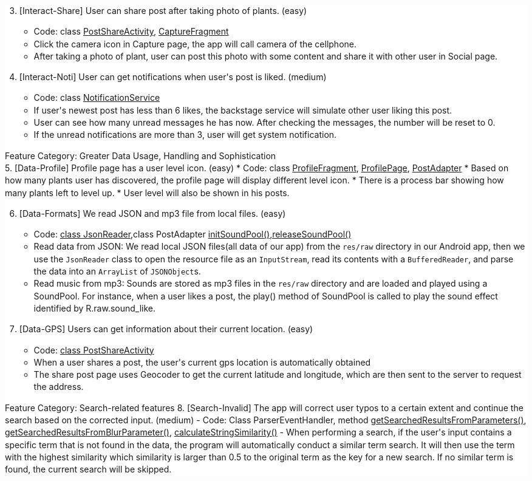 3. [Interact-Share] User can share post after taking photo of plants. (easy)
    * Code: class [PostShareActivity](https://gitlab.cecs.anu.edu.au/u7733037/gp-24s1/-/blob/main/src/app/src/main/java/com/example/compendiumofmateriamedica/PostShareActivity.java?ref_type=heads), [CaptureFragment](https://gitlab.cecs.anu.edu.au/u7733037/gp-24s1/-/blob/main/src/app/src/main/java/com/example/compendiumofmateriamedica/ui/capture/CaptureFragment.java?ref_type=heads)
    * Click the camera icon in Capture page, the app will call camera of the cellphone.
    * After taking a photo of plant, user can post this photo with some content and share it with other user in Social page.

4. [Interact-Noti] User can get notifications when user's post is liked. (medium)
    * Code: class [NotificationService](https://gitlab.cecs.anu.edu.au/u7733037/gp-24s1/-/blob/main/src/app/src/main/java/com/example/compendiumofmateriamedica/NotificationService.java?ref_type=heads)
    * If user's newest post has less than 6 likes, the backstage service will simulate other user liking this post.
    * User can see how many unread messages he has now. After checking the messages, the number will be reset to 0.
    * If the unread notifications are more than 3, user will get system notification.

Feature Category: Greater Data Usage, Handling and Sophistication <br>
5. [Data-Profile] Profile page has a user level icon. (easy)
    * Code: class [ProfileFragment](https://gitlab.cecs.anu.edu.au/u7733037/gp-24s1/-/blob/main/src/app/src/main/java/com/example/compendiumofmateriamedica/ui/profile/ProfileFragment.java?ref_type=heads), [ProfilePage](https://gitlab.cecs.anu.edu.au/u7733037/gp-24s1/-/blob/main/src/app/src/main/java/com/example/compendiumofmateriamedica/ui/profile/ProfilePage.java?ref_type=heads), [PostAdapter](https://gitlab.cecs.anu.edu.au/u7733037/gp-24s1/-/blob/main/src/app/src/main/java/model/Adapters/PostAdapter.java?ref_type=heads)
    * Based on how many plants user has discovered, the profile page will display different level icon.
    * There is a process bar showing how many plants left to level up.
    * User level will also be shown in his posts.

6. [Data-Formats] We read JSON and mp3 file from local files. (easy)
    * Code: [class JsonReader](https://gitlab.cecs.anu.edu.au/u7733037/gp-24s1/-/blob/main/src/app/src/main/java/model/Datastructure/JsonReader.java),class PostAdapter [initSoundPool(),releaseSoundPool()](https://gitlab.cecs.anu.edu.au/u7733037/gp-24s1/-/blob/main/src/app/src/main/java/model/Adapters/PostAdapter.java?ref_type=heads#L175-196)
    * Read data from JSON: We read local JSON files(all data of our app) from the `res/raw` directory in our Android app, then we use the `JsonReader` class to open the resource file as an `InputStream`, read its contents with a `BufferedReader`, and parse the data into an `ArrayList` of `JSONObject`s.
    * Read music from mp3: Sounds are stored as mp3 files in the `res/raw` directory and are loaded and played using a SoundPool. For instance, when a user likes a post, the play() method of SoundPool is called to play the sound effect identified by R.raw.sound_like.

7. [Data-GPS] Users can get information about their current location. (easy)
    * Code: [class PostShareActivity](https://gitlab.cecs.anu.edu.au/u7733037/gp-24s1/-/blob/main/src/app/src/main/java/com/example/compendiumofmateriamedica/PostShareActivity.java?ref_type=heads#L220-266)
    * When a user shares a post, the user's current gps location is automatically obtained
    * The share post page uses Geocoder to get the current latitude and longitude, which are then sent to the server to request the address.

Feature Category: Search-related features
8. [Search-Invalid] The app will correct user typos to a certain extent and continue the search based on the corrected input. (medium)
    -   Code: Class ParserEventHandler, method [getSearchedResultsFromParameters()](https://gitlab.cecs.anu.edu.au/u7733037/gp-24s1/-/blob/main/src/app/src/main/java/model/Parser/ParserEventHandler.java?ref_type=heads#L32-107), [getSearchedResultsFromBlurParameter()](https://gitlab.cecs.anu.edu.au/u7733037/gp-24s1/-/blob/main/src/app/src/main/java/model/Parser/ParserEventHandler.java?ref_type=heads#L110-165), [calculateStringSimilarity()](https://gitlab.cecs.anu.edu.au/u7733037/gp-24s1/-/blob/main/src/app/src/main/java/model/Parser/ParserEventHandler.java?ref_type=heads#L230-273)
    -   When performing a search, if the user's input contains a specific term that is not found in the data, the program will automatically conduct a similar term search. It will then use the term with the highest similarity which similarity is larger than 0.5 to the original term as the key for a new search. If no similar term is found, the current search will be skipped.

